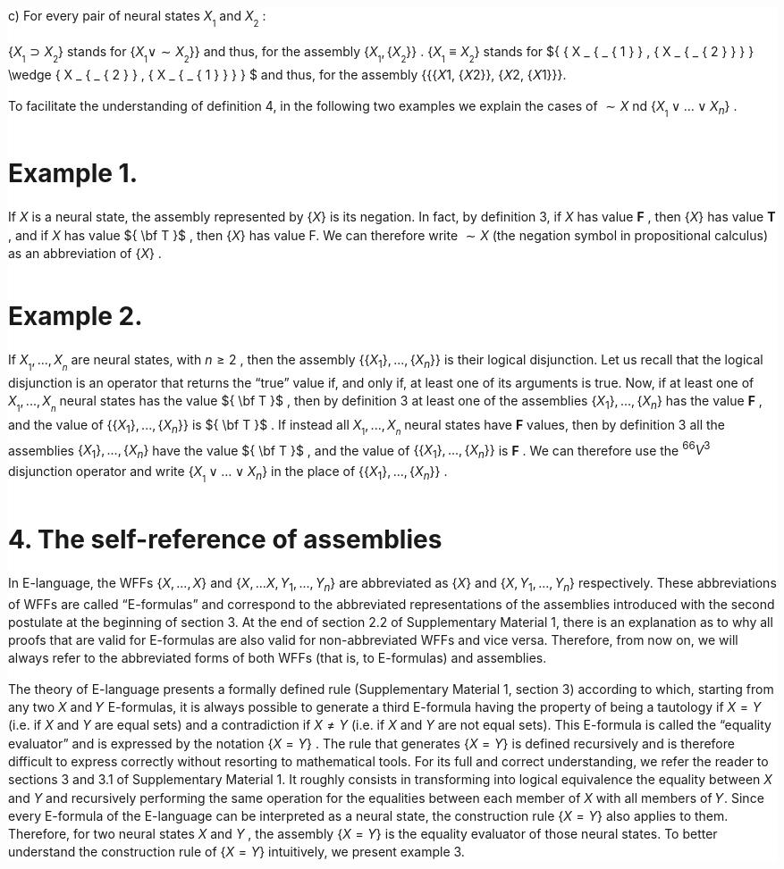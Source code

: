 c)​ For every pair of neural states $X _ { _ 1 }$ and $X _ { _ 2 }$ :

$\{ X _ { _ 1 } \supset X _ { _ 2 } \}$ stands for $\{ X _ { _ 1 } \vee \sim X _ { _ 2 } \} \}$ and thus, for the assembly $\{ X _ { _ 1 } , \{ X _ { _ 2 } \} \}$ . $\{ X _ { _ 1 } \equiv X _ { _ 2 } \}$ stands for $\{ \{ X _ { _ { 1 } } , \{ X _ { _ { 2 } } \} \} \wedge \{ X _ { _ { 2 } } , \{ X _ { _ { 1 } } \} \} $ and thus, for the assembly {{{𝑋1, {𝑋2}},  {𝑋2, {𝑋1}}}.

To facilitate the understanding of definition 4, in the following two examples we explain the cases of $\sim X$ nd $\{ X _ { _ { 1 } } \lor \dots \lor X _ { n } \}$ .

# Example 1.

If $X$ is a neural state, the assembly represented by $\{ X \}$ is its negation. In fact, by definition 3, if $X$ has value $\mathbf { F }$ , then $\{ X \}$ has value $\mathbf { T }$ , and if $X$ has value ${ \bf T }$ , then $\{ X \}$ has value F. We can therefore write $\sim X$ (the negation symbol in propositional calculus) as an abbreviation of $\{ X \}$ .

# Example 2.

If $X _ { _ 1 } , . . . , X _ { _ n }$ are neural states, with $n { \geq } 2$ , then the assembly $\{ \{ X _ { 1 } \} , . . . , \{ X _ { n } \} \}$ is their logical disjunction. Let us recall that the logical disjunction is an operator that returns the “true” value if, and only if, at least one of its arguments is true. Now, if at least one of $X _ { _ 1 } , . . . , X _ { _ n }$ neural states has the value ${ \bf T }$ , then by definition 3 at least one of the assemblies $\{ X _ { 1 } \} , . . . , \{ X _ { n } \}$ has the value $\mathbf { F }$ , and  the value of $\{ \{ X _ { 1 } \} , . . . , \{ X _ { n } \} \}$ is ${ \bf T }$ . If instead all $X _ { _ { 1 } } , . . . , X _ { _ { n } }$ neural states have $\mathbf { F }$ values, then by definition 3 all the assemblies $\{ X _ { 1 } \} , . . . , \{ X _ { n } \}$ have the value ${ \bf T }$ , and the value of $\{ \{ X _ { 1 } \} , . . . , \{ X _ { n } \} \}$ is $\mathbf { F }$ . We can therefore use the $^ { 6 6 } V ^ { 3 }$ disjunction operator and write $\{ X _ { _ { 1 } } \lor \dots \lor X _ { n } \}$ in the place of $\{ \{ X _ { 1 } \} , . . . , \{ X _ { n } \} \}$ .

# 4.​ The self-reference of assemblies

In E-language, the WFFs $\{ X , . . . , X \}$ and $\{ X , . . . X , Y _ { 1 } , . . . , Y _ { n } \}$ are abbreviated as $\{ X \}$ and $\{ X , Y _ { 1 } , . . . , Y _ { n } \}$ respectively. These abbreviations of WFFs are called “E-formulas” and correspond to the abbreviated representations of the assemblies introduced with the second postulate at the beginning of section 3. At the end of section 2.2 of Supplementary Material 1, there is an explanation as to why all proofs that are valid for E-formulas are also valid for non-abbreviated WFFs and vice versa. Therefore, from now on, we will always refer to the abbreviated forms of both WFFs (that is, to E-formulas) and assemblies.

The theory of E-language presents a formally defined rule (Supplementary Material 1, section 3) according to which, starting from any two $X$ and 𝑌 E-formulas, it is always possible to generate a third E-formula having the property of being a tautology if $X = Y$ (i.e. if $X$ and $Y$ are equal sets) and a contradiction if $X \neq Y$ (i.e. if $X$ and $Y$ are not equal sets). This E-formula is called the “equality evaluator” and is expressed by the notation $\{ X = Y \}$ . The rule that generates $\{ X = Y \}$ is defined recursively and is therefore difficult to express correctly without resorting to mathematical tools. For its full and correct understanding, we refer the reader to sections 3 and 3.1 of Supplementary Material 1. It roughly consists in transforming into logical equivalence the equality between $X$ and $Y$ and recursively performing the same operation for the equalities between each member of $X$ with all members of 𝑌. Since every E-formula of the E-language can be interpreted as a neural state, the construction rule $\{ X = Y \}$ also applies to them. Therefore, for two neural states $X$ and $Y$ , the assembly $\{ X = Y \}$ is the equality evaluator of those neural states. To better understand the construction rule of $\{ X = Y \}$ intuitively, we present example 3.
